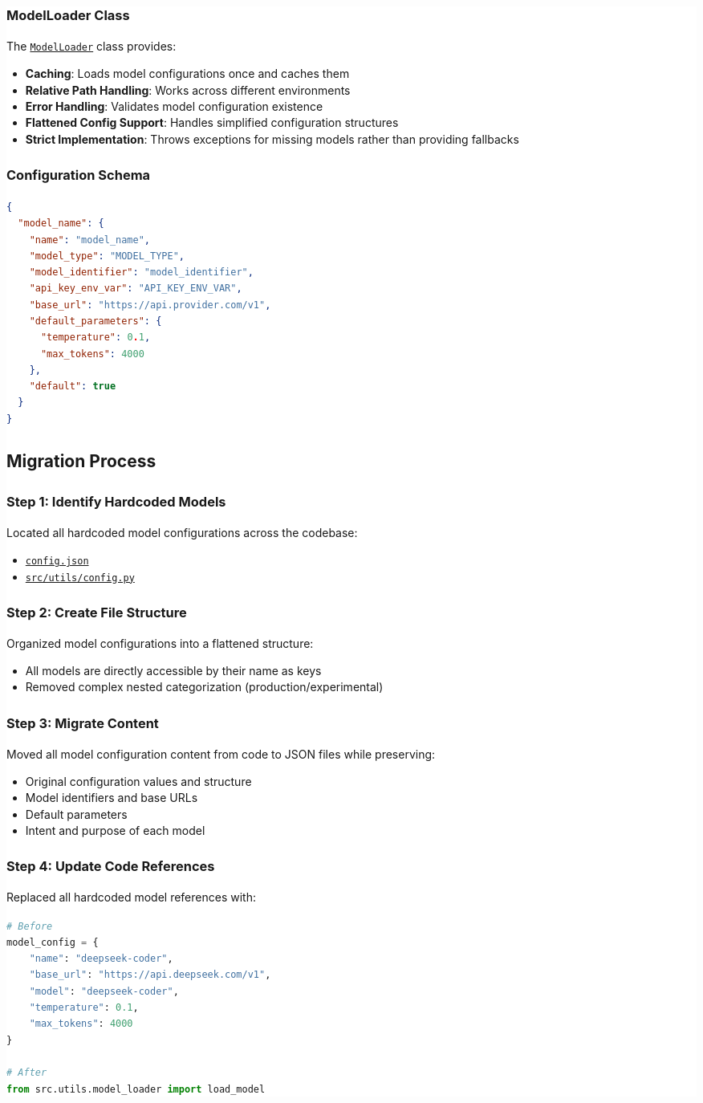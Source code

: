 ### ModelLoader Class

The [`ModelLoader`](../src/utils/model_loader.py) class provides:

- **Caching**: Loads model configurations once and caches them
- **Relative Path Handling**: Works across different environments
- **Error Handling**: Validates model configuration existence
- **Flattened Config Support**: Handles simplified configuration structures
- **Strict Implementation**: Throws exceptions for missing models rather than providing fallbacks

### Configuration Schema

```json
{
  "model_name": {
    "name": "model_name",
    "model_type": "MODEL_TYPE",
    "model_identifier": "model_identifier",
    "api_key_env_var": "API_KEY_ENV_VAR",
    "base_url": "https://api.provider.com/v1",
    "default_parameters": {
      "temperature": 0.1,
      "max_tokens": 4000
    },
    "default": true
  }
}
```

## Migration Process

### Step 1: Identify Hardcoded Models
Located all hardcoded model configurations across the codebase:
- [`config.json`](../config.json)
- [`src/utils/config.py`](../src/utils/config.py)

### Step 2: Create File Structure
Organized model configurations into a flattened structure:
- All models are directly accessible by their name as keys
- Removed complex nested categorization (production/experimental)

### Step 3: Migrate Content
Moved all model configuration content from code to JSON files while preserving:
- Original configuration values and structure
- Model identifiers and base URLs
- Default parameters
- Intent and purpose of each model

### Step 4: Update Code References
Replaced all hardcoded model references with:
```python
# Before
model_config = {
    "name": "deepseek-coder",
    "base_url": "https://api.deepseek.com/v1",
    "model": "deepseek-coder",
    "temperature": 0.1,
    "max_tokens": 4000
}

# After  
from src.utils.model_loader import load_model

```